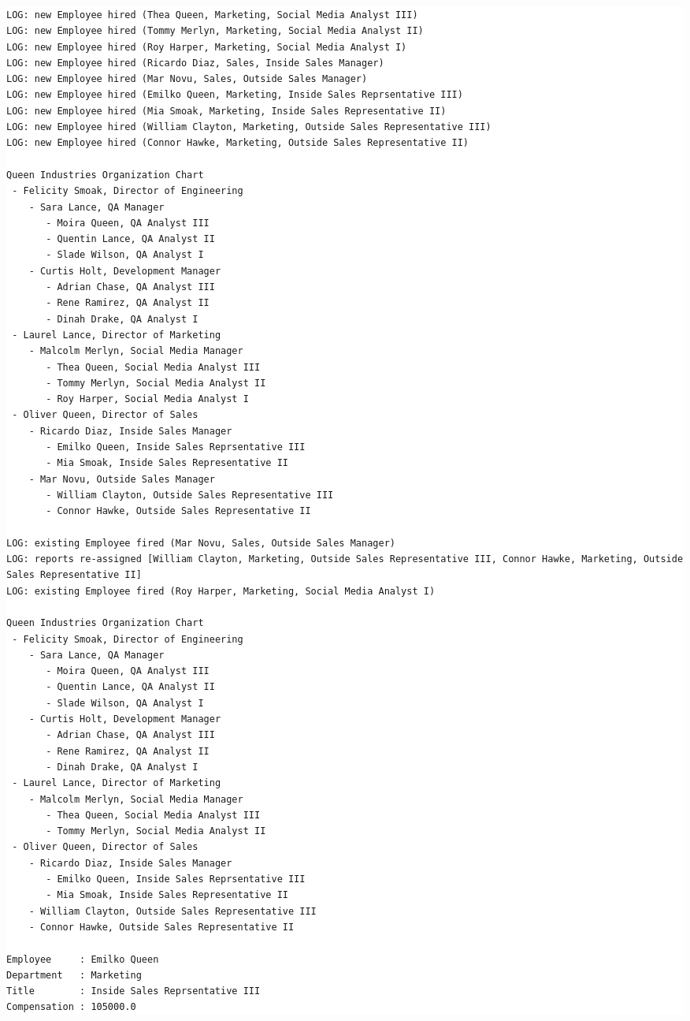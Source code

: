 ```text
LOG: new Employee hired (Thea Queen, Marketing, Social Media Analyst III)
LOG: new Employee hired (Tommy Merlyn, Marketing, Social Media Analyst II)
LOG: new Employee hired (Roy Harper, Marketing, Social Media Analyst I)
LOG: new Employee hired (Ricardo Diaz, Sales, Inside Sales Manager)
LOG: new Employee hired (Mar Novu, Sales, Outside Sales Manager)
LOG: new Employee hired (Emilko Queen, Marketing, Inside Sales Reprsentative III)
LOG: new Employee hired (Mia Smoak, Marketing, Inside Sales Representative II)
LOG: new Employee hired (William Clayton, Marketing, Outside Sales Representative III)
LOG: new Employee hired (Connor Hawke, Marketing, Outside Sales Representative II)

Queen Industries Organization Chart
 - Felicity Smoak, Director of Engineering
    - Sara Lance, QA Manager
       - Moira Queen, QA Analyst III
       - Quentin Lance, QA Analyst II
       - Slade Wilson, QA Analyst I
    - Curtis Holt, Development Manager
       - Adrian Chase, QA Analyst III
       - Rene Ramirez, QA Analyst II
       - Dinah Drake, QA Analyst I
 - Laurel Lance, Director of Marketing
    - Malcolm Merlyn, Social Media Manager
       - Thea Queen, Social Media Analyst III
       - Tommy Merlyn, Social Media Analyst II
       - Roy Harper, Social Media Analyst I
 - Oliver Queen, Director of Sales
    - Ricardo Diaz, Inside Sales Manager
       - Emilko Queen, Inside Sales Reprsentative III
       - Mia Smoak, Inside Sales Representative II
    - Mar Novu, Outside Sales Manager
       - William Clayton, Outside Sales Representative III
       - Connor Hawke, Outside Sales Representative II

LOG: existing Employee fired (Mar Novu, Sales, Outside Sales Manager)
LOG: reports re-assigned [William Clayton, Marketing, Outside Sales Representative III, Connor Hawke, Marketing, Outside Sales Representative II]
LOG: existing Employee fired (Roy Harper, Marketing, Social Media Analyst I)

Queen Industries Organization Chart
 - Felicity Smoak, Director of Engineering
    - Sara Lance, QA Manager
       - Moira Queen, QA Analyst III
       - Quentin Lance, QA Analyst II
       - Slade Wilson, QA Analyst I
    - Curtis Holt, Development Manager
       - Adrian Chase, QA Analyst III
       - Rene Ramirez, QA Analyst II
       - Dinah Drake, QA Analyst I
 - Laurel Lance, Director of Marketing
    - Malcolm Merlyn, Social Media Manager
       - Thea Queen, Social Media Analyst III
       - Tommy Merlyn, Social Media Analyst II
 - Oliver Queen, Director of Sales
    - Ricardo Diaz, Inside Sales Manager
       - Emilko Queen, Inside Sales Reprsentative III
       - Mia Smoak, Inside Sales Representative II
    - William Clayton, Outside Sales Representative III
    - Connor Hawke, Outside Sales Representative II

Employee     : Emilko Queen
Department   : Marketing
Title        : Inside Sales Reprsentative III
Compensation : 105000.0
```